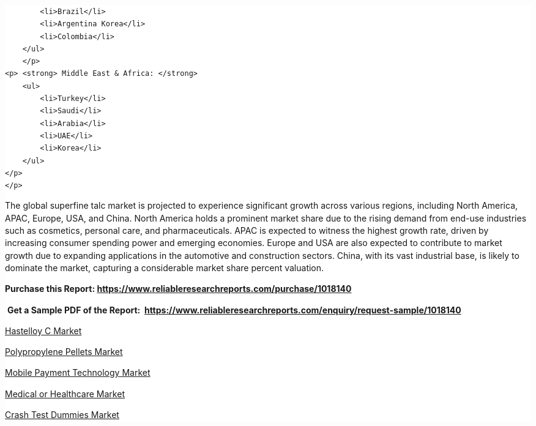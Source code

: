             <li>Brazil</li>
            <li>Argentina Korea</li>
            <li>Colombia</li>
        </ul>
        </p> 
    <p> <strong> Middle East & Africa: </strong>
        <ul>
            <li>Turkey</li>
            <li>Saudi</li>
            <li>Arabia</li>
            <li>UAE</li>
            <li>Korea</li>
        </ul>
    </p>
    </p>
<p><p>The global superfine talc market is projected to experience significant growth across various regions, including North America, APAC, Europe, USA, and China. North America holds a prominent market share due to the rising demand from end-use industries such as cosmetics, personal care, and pharmaceuticals. APAC is expected to witness the highest growth rate, driven by increasing consumer spending power and emerging economies. Europe and USA are also expected to contribute to market growth due to expanding applications in the automotive and construction sectors. China, with its vast industrial base, is likely to dominate the market, capturing a considerable market share percent valuation.</p></p>
<p><strong>Purchase this Report: <a href="https://www.reliableresearchreports.com/purchase/1018140">https://www.reliableresearchreports.com/purchase/1018140</a></strong></p>
<p>&nbsp;<strong>Get a Sample PDF of the Report:&nbsp;&nbsp;<a href="https://www.reliableresearchreports.com/enquiry/request-sample/1018140">https://www.reliableresearchreports.com/enquiry/request-sample/1018140</a></strong></p>
<p><strong></strong></p>
<p><p><a href="https://www.linkedin.com/pulse/hastelloy-c-market-share-amp-new-trends-analysis-report-mjkye/">Hastelloy C Market</a></p><p><a href="https://www.linkedin.com/pulse/polypropylene-pellets-market-share-amp-new-trends-analysis-b6iue/">Polypropylene Pellets Market</a></p><p><a href="https://medium.com/@sigridrobel/mobile-payment-technology-market-size-growth-forecast-2023-2030-67dcf59fc1c7">Mobile Payment Technology Market</a></p><p><a href="https://www.reportprime.com/medical-or-healthcare-r9833">Medical or Healthcare Market</a></p><p><a href="https://medium.com/@jeffreymohr2023/crash-test-dummies-market-size-growth-forecast-2023-2030-5274e045b37f">Crash Test Dummies Market</a></p></p>